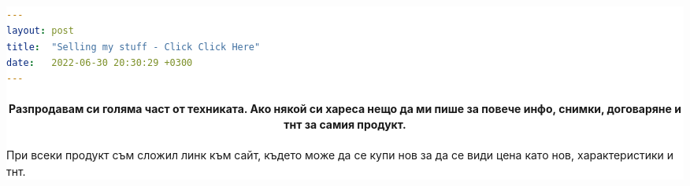 ```yaml
---
layout: post
title:  "Selling my stuff - Click Click Here"
date:   2022-06-30 20:30:29 +0300
---
```


 
<link href="https://cdn.jsdelivr.net/npm/bootstrap@5.2.0-beta1/dist/css/bootstrap.min.css" rel="stylesheet" integrity="sha384-0evHe/X+R7YkIZDRvuzKMRqM+OrBnVFBL6DOitfPri4tjfHxaWutUpFmBp4vmVor" crossorigin="anonymous">


<style>
.card {
  box-shadow: 0 4px 8px 0 rgba(0, 0, 0, 0.2);
  max-width: 300px;
  margin: 10px auto 10px auto;
  text-align: center;
  font-family: arial;
}

h2{
    margin-top: 8px;
}

.price {
  color: grey;
  font-size: 22px;
}

.card button {
  border: none;
  outline: 0;
  padding: 12px;
  color: white;
  background-color: #000;
  text-align: center;
  cursor: pointer;
  width: 100%;
  font-size: 18px;
}

.card button:hover {
  opacity: 0.7;
}
</style>



<h4 style = "text-align: center;">Разпродавам си голяма част от техниката. Ако някой си хареса нещо да ми пише за повече инфо, снимки, договаряне и тнт за самия продукт.</h4>  

При всеки продукт съм сложил линк към сайт, където може да се купи нов за да се види цена като нов, характеристики и тнт.<br>
